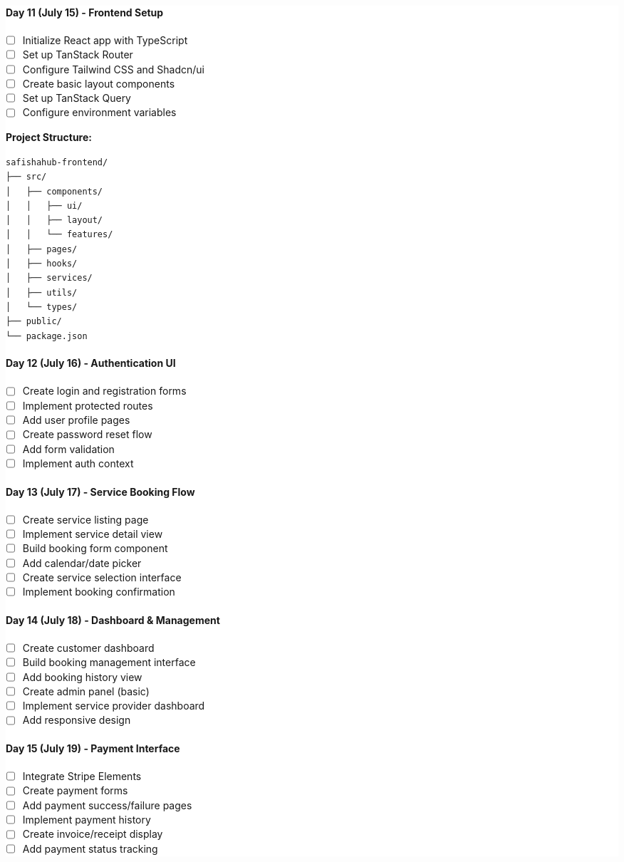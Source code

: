 #### Day 11 (July 15) - Frontend Setup
- [ ] Initialize React app with TypeScript
- [ ] Set up TanStack Router
- [ ] Configure Tailwind CSS and Shadcn/ui
- [ ] Create basic layout components
- [ ] Set up TanStack Query
- [ ] Configure environment variables

**Project Structure:**
```bash
safishahub-frontend/
├── src/
│   ├── components/
│   │   ├── ui/
│   │   ├── layout/
│   │   └── features/
│   ├── pages/
│   ├── hooks/
│   ├── services/
│   ├── utils/
│   └── types/
├── public/
└── package.json
```

#### Day 12 (July 16) - Authentication UI
- [ ] Create login and registration forms
- [ ] Implement protected routes
- [ ] Add user profile pages
- [ ] Create password reset flow
- [ ] Add form validation
- [ ] Implement auth context

#### Day 13 (July 17) - Service Booking Flow
- [ ] Create service listing page
- [ ] Implement service detail view
- [ ] Build booking form component
- [ ] Add calendar/date picker
- [ ] Create service selection interface
- [ ] Implement booking confirmation

#### Day 14 (July 18) - Dashboard & Management
- [ ] Create customer dashboard
- [ ] Build booking management interface
- [ ] Add booking history view
- [ ] Create admin panel (basic)
- [ ] Implement service provider dashboard
- [ ] Add responsive design

#### Day 15 (July 19) - Payment Interface
- [ ] Integrate Stripe Elements
- [ ] Create payment forms
- [ ] Add payment success/failure pages
- [ ] Implement payment history
- [ ] Create invoice/receipt display
- [ ] Add payment status tracking

